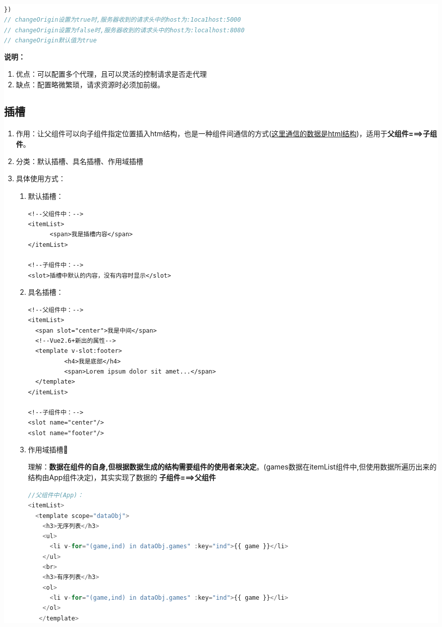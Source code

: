 ```js
})
// changeOrigin设置为true时,服务器收到的请求头中的host为:1oca1host:5000
// changeOrigin设置为false时,服务器收到的请求头中的host为:localhost:8080
// changeOrigin默认值为true

```

**说明：**

1. 优点：可以配置多个代理，且可以灵活的控制请求是否走代理
2. 缺点：配置略微繁琐，请求资源时必须加前缀。

## 插槽

1. 作用：让父组件可以向子组件指定位置插入htm结构，也是一种组件间通信的方式(<u>这里通信的数据是html结构</u>)，适用于**父组件===>子组件**。

2. 分类：默认插槽、具名插槽、作用域插槽

3. 具体使用方式：

   1. 默认插槽：

      ```vue
      <!--父组件中：-->
      <itemList>
            <span>我是插槽内容</span>
      </itemList>
      
      <!--子组件中：-->
      <slot>插槽中默认的内容，没有内容时显示</slot>
      ```

   2. 具名插槽：

      ```vue
      <!--父组件中：-->
      <itemList>
      	<span slot="center">我是中间</span>
      	<!--Vue2.6+新出的属性-->
      	<template v-slot:footer>
         		<h4>我是底部</h4>
        	 	<span>Lorem ipsum dolor sit amet...</span>
      	</template>
      </itemList>
      
      <!--子组件中：-->
      <slot name="center"/>
      <slot name="footer"/>
      ```

   3. 作用域插槽🧐

      理解：**数据在组件的自身,但根据数据生成的结构需要组件的使用者来决定**。(games数据在itemList组件中,但使用数据所遍历出来的结构由App组件决定)，其实实现了数据的 **子组件===>父组件**

      ```js
      //父组件中(App)：
      <itemList>
        <template scope="dataObj">
          <h3>无序列表</h3>
          <ul>
            <li v-for="(game,ind) in dataObj.games" :key="ind">{{ game }}</li>
          </ul>
          <br>
          <h3>有序列表</h3>
          <ol>
            <li v-for="(game,ind) in dataObj.games" :key="ind">{{ game }}</li>
          </ol>
         </template>